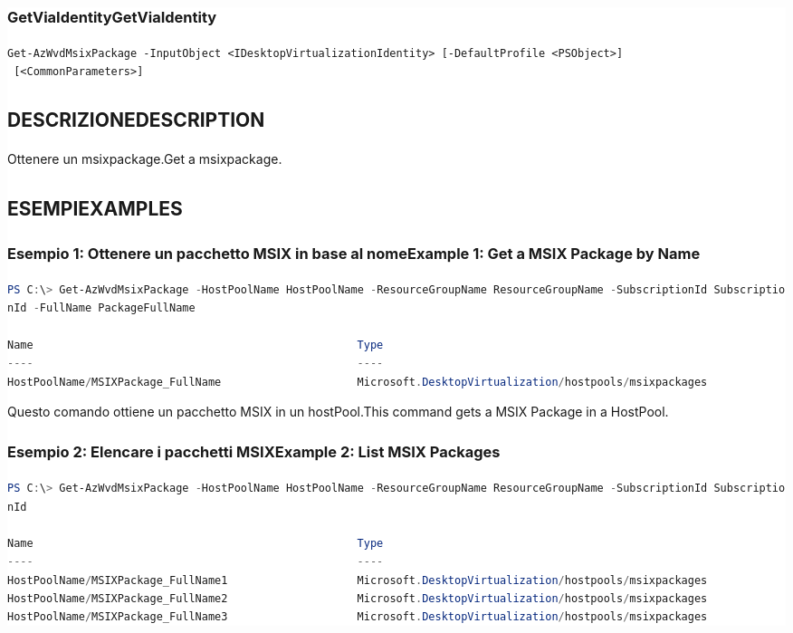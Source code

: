 ### <span data-ttu-id="ebb76-107">GetViaIdentity</span><span class="sxs-lookup"><span data-stu-id="ebb76-107">GetViaIdentity</span></span>
```
Get-AzWvdMsixPackage -InputObject <IDesktopVirtualizationIdentity> [-DefaultProfile <PSObject>]
 [<CommonParameters>]
```

## <span data-ttu-id="ebb76-108">DESCRIZIONE</span><span class="sxs-lookup"><span data-stu-id="ebb76-108">DESCRIPTION</span></span>
<span data-ttu-id="ebb76-109">Ottenere un msixpackage.</span><span class="sxs-lookup"><span data-stu-id="ebb76-109">Get a msixpackage.</span></span>

## <span data-ttu-id="ebb76-110">ESEMPI</span><span class="sxs-lookup"><span data-stu-id="ebb76-110">EXAMPLES</span></span>

### <span data-ttu-id="ebb76-111">Esempio 1: Ottenere un pacchetto MSIX in base al nome</span><span class="sxs-lookup"><span data-stu-id="ebb76-111">Example 1: Get a MSIX Package by Name</span></span>
```powershell
PS C:\> Get-AzWvdMsixPackage -HostPoolName HostPoolName -ResourceGroupName ResourceGroupName -SubscriptionId SubscriptionId -FullName PackageFullName

Name                                                  Type
----                                                  ----
HostPoolName/MSIXPackage_FullName                     Microsoft.DesktopVirtualization/hostpools/msixpackages
```

<span data-ttu-id="ebb76-112">Questo comando ottiene un pacchetto MSIX in un hostPool.</span><span class="sxs-lookup"><span data-stu-id="ebb76-112">This command gets a MSIX Package in a HostPool.</span></span>

### <span data-ttu-id="ebb76-113">Esempio 2: Elencare i pacchetti MSIX</span><span class="sxs-lookup"><span data-stu-id="ebb76-113">Example 2: List MSIX Packages</span></span> 
```powershell
PS C:\> Get-AzWvdMsixPackage -HostPoolName HostPoolName -ResourceGroupName ResourceGroupName -SubscriptionId SubscriptionId

Name                                                  Type
----                                                  ----
HostPoolName/MSIXPackage_FullName1                    Microsoft.DesktopVirtualization/hostpools/msixpackages
HostPoolName/MSIXPackage_FullName2                    Microsoft.DesktopVirtualization/hostpools/msixpackages
HostPoolName/MSIXPackage_FullName3                    Microsoft.DesktopVirtualization/hostpools/msixpackages
```
